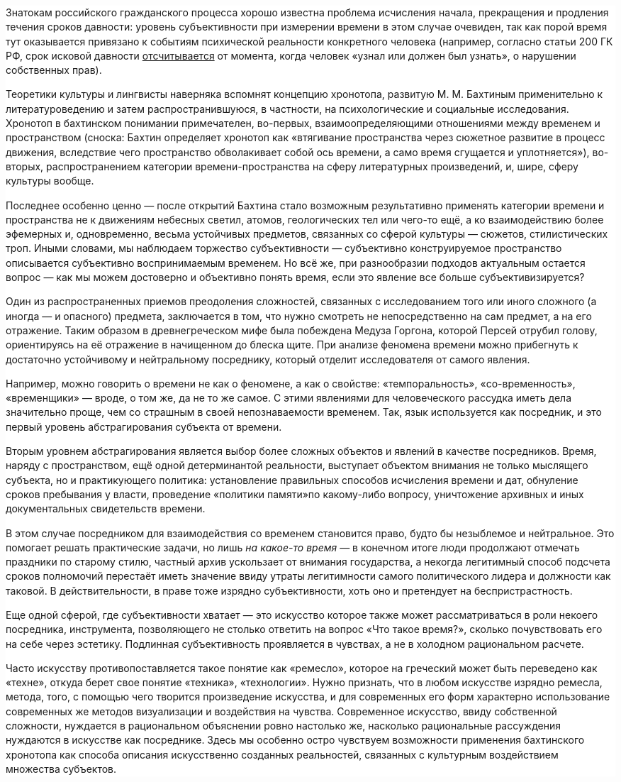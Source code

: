 Знатокам российского гражданского процесса хорошо известна проблема исчисления начала, прекращения и продления течения сроков давности: уровень субъективности при измерении времени в этом случае очевиден, так как порой время тут оказывается привязано к событиям психической реальности конкретного человека (например, согласно статьи 200 ГК РФ, срок исковой давности [отсчитывается](https://pravo.ru/story/211274/) от момента, когда человек «узнал или должен был узнать», о нарушении собственных прав). 

Теоретики культуры и лингвисты наверняка вспомнят концепцию хронотопа, развитую М. М. Бахтиным применительно к литературоведению и затем распространившуюся, в частности, на психологические и социальные исследования. Хронотоп в бахтинском понимании примечателен, во-первых, взаимоопределяющими отношениями между временем и пространством (сноска: Бахтин определяет хронотоп как «втягивание пространства через сюжетное развитие в процесс движения, вследствие чего пространство обволакивает собой ось времени, а само время сгущается и уплотняется»), во-вторых, распространением категории времени-пространства на сферу литературных произведений, и, шире, сферу культуры вообще. 

Последнее особенно ценно — после открытий Бахтина стало возможным результативно применять категории времени и пространства не к движениям небесных светил, атомов, геологических тел или чего-то ещё, а ко взаимодействию более эфемерных и, одновременно, весьма устойчивых предметов, связанных со сферой культуры — сюжетов, стилистических троп. Иными словами, мы наблюдаем торжество субъективности — субъективно конструируемое пространство описывается субъективно воспринимаемым временем. Но всё же, при разнообразии подходов актуальным остается вопрос — как мы можем достоверно и объективно понять время, если это явление все больше субъективизируется? 

Один из распространенных приемов преодоления сложностей, связанных с исследованием того или иного сложного (а иногда — и опасного) предмета, заключается в том, что нужно смотреть не непосредственно на сам предмет, а на его отражение. Таким образом в древнегреческом мифе была побеждена Медуза Горгона, которой Персей отрубил голову, ориентируясь на её отражение в начищенном до блеска щите. При анализе феномена времени можно прибегнуть к достаточно устойчивому и нейтральному посреднику, который отделит исследователя от самого явления. 

Например, можно говорить о времени не как о феномене, а как о свойстве: «темпоральность», «со-временность», «временщики» — вроде, о том же, да не то же самое. С этими явлениями для человеческого рассудка иметь дела значительно проще, чем со страшным в своей непознаваемости временем. Так, язык используется как посредник, и это первый уровень абстрагирования субъекта от времени. 

Вторым уровнем абстрагирования является выбор более сложных объектов и явлений в качестве посредников. Время, наряду с пространством, ещё одной детерминантой реальности, выступает объектом внимания не только мыслящего субъекта, но и практикующего политика: установление правильных способов исчисления времени и дат, обнуление сроков пребывания у власти, проведение «политики памяти»по какому-либо вопросу, уничтожение архивных и иных документальных свидетельств времени. 

В этом случае посредником для взаимодействия со временем становится право, будто бы незыблемое и нейтральное. Это помогает решать практические задачи, но лишь _на какое-то время_ — в конечном итоге люди продолжают отмечать праздники по старому стилю, частный архив ускользает от внимания государства, а некогда легитимный способ подсчета сроков полномочий перестаёт иметь значение ввиду утраты легитимности самого политического лидера и должности как таковой. В действительности, в праве тоже изрядно субъективности, хоть оно и претендует на беспристрастность. 

Еще одной сферой, где субъективности хватает — это искусство которое также может рассматриваться в роли некоего посредника, инструмента, позволяющего не столько ответить на вопрос «Что такое время?», сколько почувствовать его на себе через эстетику. Подлинная субъективность проявляется в чувствах, а не в холодном рациональном расчете. 

Часто искусству противопоставляется такое понятие как «ремесло», которое на греческий может быть переведено как «техне», откуда берет свое понятие «техника», «технологии». Нужно признать, что в любом искусстве изрядно ремесла, метода, того, с помощью чего творится произведение искусства, и для современных его форм характерно использование современных же методов визуализации и воздействия на чувства. Современное искусство, ввиду собственной сложности, нуждается в рациональном объяснении ровно настолько же, насколько рациональные рассуждения нуждаются в искусстве как посреднике. Здесь мы особенно остро чувствуем возможности применения бахтинского хронотопа как способа описания искусственно созданных реальностей, связанных с культурным воздействием множества субъектов. 
